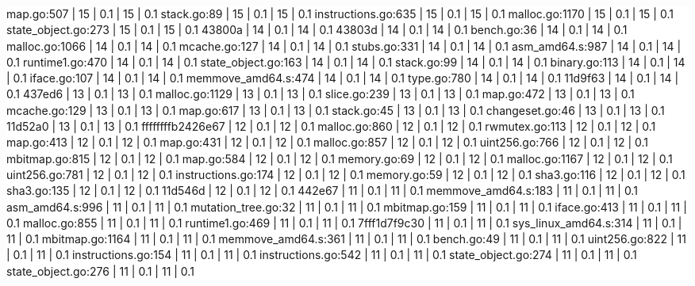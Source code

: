 map.go:507                                          |     15 |   0.1 |  15 |   0.1
stack.go:89                                         |     15 |   0.1 |  15 |   0.1
instructions.go:635                                 |     15 |   0.1 |  15 |   0.1
malloc.go:1170                                      |     15 |   0.1 |  15 |   0.1
state_object.go:273                                 |     15 |   0.1 |  15 |   0.1
43800a                                              |     14 |   0.1 |  14 |   0.1
43803d                                              |     14 |   0.1 |  14 |   0.1
bench.go:36                                         |     14 |   0.1 |  14 |   0.1
malloc.go:1066                                      |     14 |   0.1 |  14 |   0.1
mcache.go:127                                       |     14 |   0.1 |  14 |   0.1
stubs.go:331                                        |     14 |   0.1 |  14 |   0.1
asm_amd64.s:987                                     |     14 |   0.1 |  14 |   0.1
runtime1.go:470                                     |     14 |   0.1 |  14 |   0.1
state_object.go:163                                 |     14 |   0.1 |  14 |   0.1
stack.go:99                                         |     14 |   0.1 |  14 |   0.1
binary.go:113                                       |     14 |   0.1 |  14 |   0.1
iface.go:107                                        |     14 |   0.1 |  14 |   0.1
memmove_amd64.s:474                                 |     14 |   0.1 |  14 |   0.1
type.go:780                                         |     14 |   0.1 |  14 |   0.1
11d9f63                                             |     14 |   0.1 |  14 |   0.1
437ed6                                              |     13 |   0.1 |  13 |   0.1
malloc.go:1129                                      |     13 |   0.1 |  13 |   0.1
slice.go:239                                        |     13 |   0.1 |  13 |   0.1
map.go:472                                          |     13 |   0.1 |  13 |   0.1
mcache.go:129                                       |     13 |   0.1 |  13 |   0.1
map.go:617                                          |     13 |   0.1 |  13 |   0.1
stack.go:45                                         |     13 |   0.1 |  13 |   0.1
changeset.go:46                                     |     13 |   0.1 |  13 |   0.1
11d52a0                                             |     13 |   0.1 |  13 |   0.1
ffffffffb2426e67                                    |     12 |   0.1 |  12 |   0.1
malloc.go:860                                       |     12 |   0.1 |  12 |   0.1
rwmutex.go:113                                      |     12 |   0.1 |  12 |   0.1
map.go:413                                          |     12 |   0.1 |  12 |   0.1
map.go:431                                          |     12 |   0.1 |  12 |   0.1
malloc.go:857                                       |     12 |   0.1 |  12 |   0.1
uint256.go:766                                      |     12 |   0.1 |  12 |   0.1
mbitmap.go:815                                      |     12 |   0.1 |  12 |   0.1
map.go:584                                          |     12 |   0.1 |  12 |   0.1
memory.go:69                                        |     12 |   0.1 |  12 |   0.1
malloc.go:1167                                      |     12 |   0.1 |  12 |   0.1
uint256.go:781                                      |     12 |   0.1 |  12 |   0.1
instructions.go:174                                 |     12 |   0.1 |  12 |   0.1
memory.go:59                                        |     12 |   0.1 |  12 |   0.1
sha3.go:116                                         |     12 |   0.1 |  12 |   0.1
sha3.go:135                                         |     12 |   0.1 |  12 |   0.1
11d546d                                             |     12 |   0.1 |  12 |   0.1
442e67                                              |     11 |   0.1 |  11 |   0.1
memmove_amd64.s:183                                 |     11 |   0.1 |  11 |   0.1
asm_amd64.s:996                                     |     11 |   0.1 |  11 |   0.1
mutation_tree.go:32                                 |     11 |   0.1 |  11 |   0.1
mbitmap.go:159                                      |     11 |   0.1 |  11 |   0.1
iface.go:413                                        |     11 |   0.1 |  11 |   0.1
malloc.go:855                                       |     11 |   0.1 |  11 |   0.1
runtime1.go:469                                     |     11 |   0.1 |  11 |   0.1
7fff1d7f9c30                                        |     11 |   0.1 |  11 |   0.1
sys_linux_amd64.s:314                               |     11 |   0.1 |  11 |   0.1
mbitmap.go:1164                                     |     11 |   0.1 |  11 |   0.1
memmove_amd64.s:361                                 |     11 |   0.1 |  11 |   0.1
bench.go:49                                         |     11 |   0.1 |  11 |   0.1
uint256.go:822                                      |     11 |   0.1 |  11 |   0.1
instructions.go:154                                 |     11 |   0.1 |  11 |   0.1
instructions.go:542                                 |     11 |   0.1 |  11 |   0.1
state_object.go:274                                 |     11 |   0.1 |  11 |   0.1
state_object.go:276                                 |     11 |   0.1 |  11 |   0.1